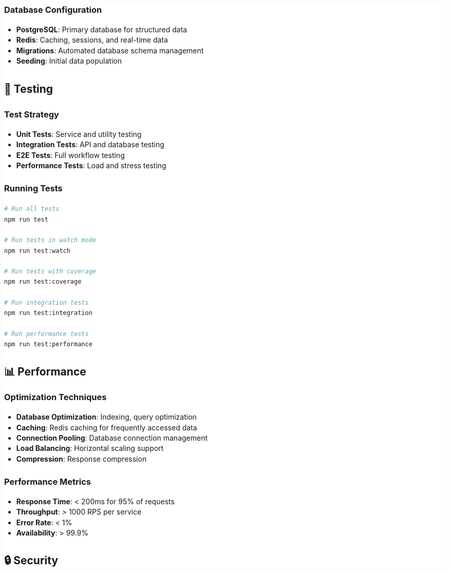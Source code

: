 ### Database Configuration
- **PostgreSQL**: Primary database for structured data
- **Redis**: Caching, sessions, and real-time data
- **Migrations**: Automated database schema management
- **Seeding**: Initial data population

## 🧪 Testing

### Test Strategy
- **Unit Tests**: Service and utility testing
- **Integration Tests**: API and database testing
- **E2E Tests**: Full workflow testing
- **Performance Tests**: Load and stress testing

### Running Tests
```bash
# Run all tests
npm run test

# Run tests in watch mode
npm run test:watch

# Run tests with coverage
npm run test:coverage

# Run integration tests
npm run test:integration

# Run performance tests
npm run test:performance
```

## 📊 Performance

### Optimization Techniques
- **Database Optimization**: Indexing, query optimization
- **Caching**: Redis caching for frequently accessed data
- **Connection Pooling**: Database connection management
- **Load Balancing**: Horizontal scaling support
- **Compression**: Response compression

### Performance Metrics
- **Response Time**: < 200ms for 95% of requests
- **Throughput**: > 1000 RPS per service
- **Error Rate**: < 1%
- **Availability**: > 99.9%

## 🔒 Security
